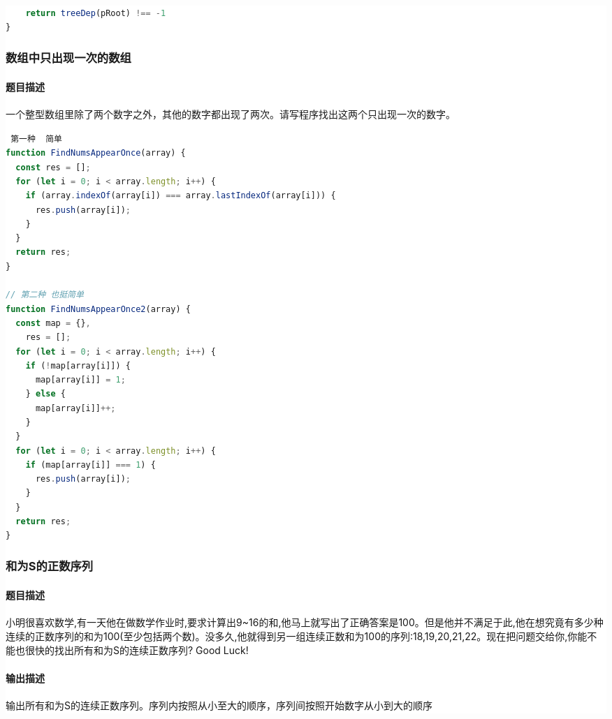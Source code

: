 ```javascript
    return treeDep(pRoot) !== -1
}
```

### 数组中只出现一次的数组

#### 题目描述

 一个整型数组里除了两个数字之外，其他的数字都出现了两次。请写程序找出这两个只出现一次的数字。 

```javascript
 第一种  简单
function FindNumsAppearOnce(array) {
  const res = [];
  for (let i = 0; i < array.length; i++) {
    if (array.indexOf(array[i]) === array.lastIndexOf(array[i])) {
      res.push(array[i]);
    }
  }
  return res;
}

// 第二种 也挺简单
function FindNumsAppearOnce2(array) {
  const map = {},
    res = [];
  for (let i = 0; i < array.length; i++) {
    if (!map[array[i]]) {
      map[array[i]] = 1;
    } else {
      map[array[i]]++;
    }
  }
  for (let i = 0; i < array.length; i++) {
    if (map[array[i]] === 1) {
      res.push(array[i]);
    }
  }
  return res;
}
```

###  和为S的正数序列

#### 题目描述

 小明很喜欢数学,有一天他在做数学作业时,要求计算出9~16的和,他马上就写出了正确答案是100。但是他并不满足于此,他在想究竟有多少种连续的正数序列的和为100(至少包括两个数)。没多久,他就得到另一组连续正数和为100的序列:18,19,20,21,22。现在把问题交给你,你能不能也很快的找出所有和为S的连续正数序列? Good Luck! 

#### 输出描述

输出所有和为S的连续正数序列。序列内按照从小至大的顺序，序列间按照开始数字从小到大的顺序
